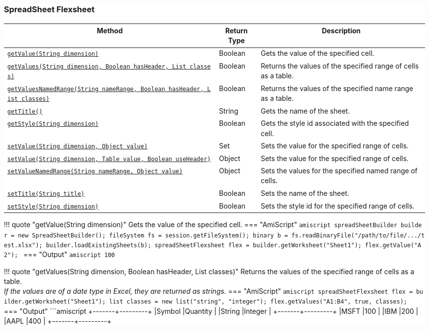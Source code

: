 
### SpreadSheet Flexsheet

| Method                                                  | Return Type    | Description                                                     |
| ------------------------------------------------------- | -------------- | --------------------------------------------------------------- |
| [`getValue(String dimension)`](#spreadsheetflexsheet-getvalue)                 | Boolean      | Gets the value of the specified cell.                                           |
| [`getValues(String dimension, Boolean hasHeader, List classes)`](#spreadsheetflexsheet-getvalues)        | Boolean     | Returns the values of the specified range of cells as a table.            |
| [`getValuesNamedRange(String nameRange, Boolean hasHeader, List classes)`](#spreadsheetflexsheet-getvaluesnamedrange) | Boolean     | Returns the values of the specified name range as a table.          |
| [`getTitle()`](#spreadsheetflexsheet-gettitle)                         | String         | Gets the name of the sheet.                   |
| [`getStyle(String dimension)`](#spreadsheetflexsheet-getstyle)                         | Boolean         | Gets the style id associated with the specified cell.                   |
| [`setValue(String dimension, Object value)`](#spreadsheetflexsheet-setvalue)                         | Set         | Sets the value for the specified range of cells.                   |
| [`setValue(String dimension, Table value, Boolean useHeader)`](#spreadsheetflexsheet-setvalue-headers)                         | Object         | Sets the value for the specified range of cells.                   |
| [`setValueNamedRange(String nameRange, Object value)`](#spreadsheetflexsheet-setvaluenamedrange)                         | Object         | Sets the values for the specified named range of cells.                   |
| [`setTitle(String title)`](#spreadsheetflexsheet-settitle)                         | Boolean         | Sets the name of the sheet.  |
| [`setStyle(String dimension)`](#spreadsheetflexsheet-setstyle)                         | Boolean         | Sets the style id for the specified range of cells.  |


<a id="spreadsheetflexsheet-getvalue"></a>
!!! quote "getValue(String dimension)" 
    Gets the value of the specified cell.
    === "AmiScript"
        ```amiscript
        spreadSheetBuilder builder = new SpreadSheetBuilder();
        fileSystem fs = session.getFileSystem();
        binary b = fs.readBinaryFile("/path/to/file/.../test.xlsx");
        builder.loadExistingSheets(b);
        spreadSheetFlexsheet flex = builder.getWorksheet("Sheet1");
        flex.getValue("A2");
        ```
    === "Output"
        ```amiscript
        100
        ```
<br>

<a id="spreadsheetflexsheet-getvalues"></a>
!!! quote "getValues(String dimension, Boolean hasHeader, List classes)" 
    Returns the values of the specified range of cells as a table. 
    <br>*If the values are of a date type in Excel, they are returned as strings.*
    === "AmiScript"
        ```amiscript
        spreadSheetFlexsheet flex = builder.getWorksheet("Sheet1");
        list classes = new list("string", "integer");
        flex.getValues("A1:B4", true, classes);
        ```
    === "Output"
        ```amiscript
        +-------+---------+
        |Symbol |Quantity |
        |String |Integer  |
        +-------+---------+
        |MSFT   |100      |
        |IBM    |200      |
        |AAPL   |400      |
        +-------+---------+